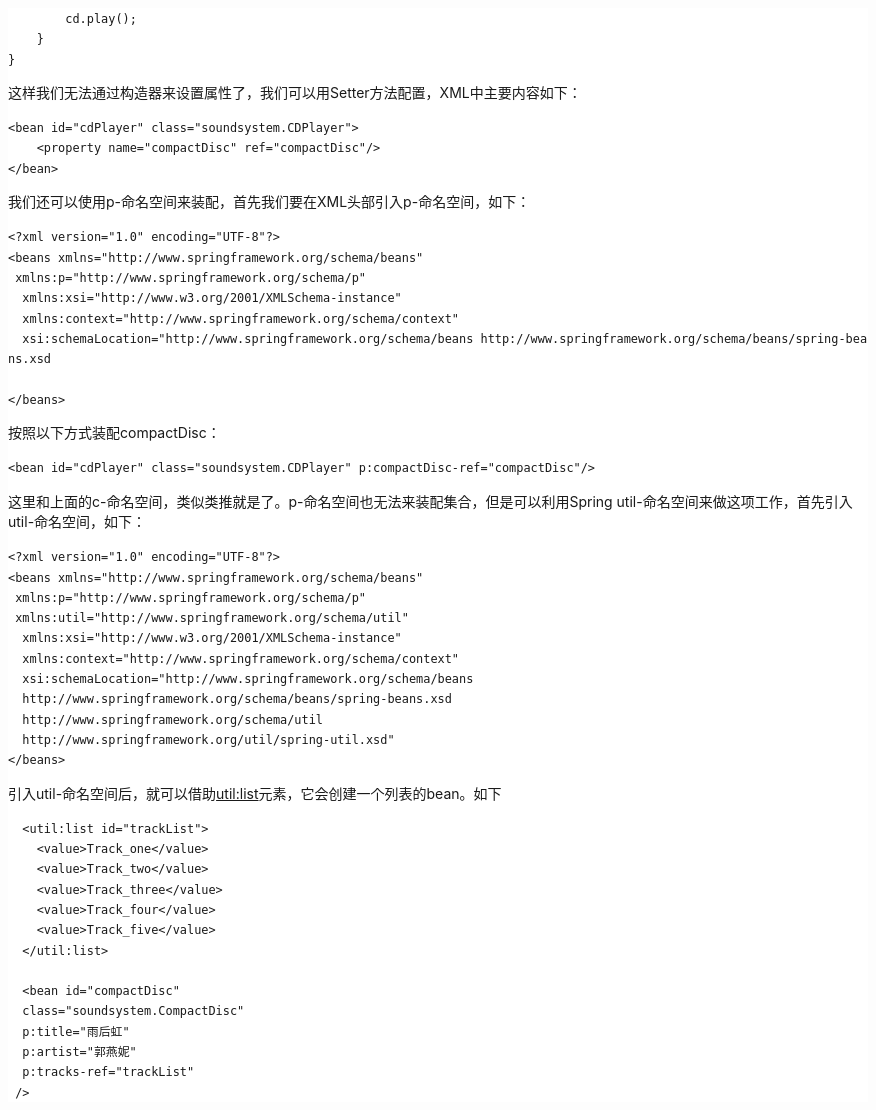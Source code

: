 ```
        cd.play();
    }
}
```
这样我们无法通过构造器来设置属性了，我们可以用Setter方法配置，XML中主要内容如下：

```
<bean id="cdPlayer" class="soundsystem.CDPlayer">
    <property name="compactDisc" ref="compactDisc"/>
</bean>
```
我们还可以使用p-命名空间来装配，首先我们要在XML头部引入p-命名空间，如下：

```
<?xml version="1.0" encoding="UTF-8"?>
<beans xmlns="http://www.springframework.org/schema/beans"
 xmlns:p="http://www.springframework.org/schema/p"
  xmlns:xsi="http://www.w3.org/2001/XMLSchema-instance"
  xmlns:context="http://www.springframework.org/schema/context"
  xsi:schemaLocation="http://www.springframework.org/schema/beans http://www.springframework.org/schema/beans/spring-beans.xsd

</beans>
```
按照以下方式装配compactDisc：


```
<bean id="cdPlayer" class="soundsystem.CDPlayer" p:compactDisc-ref="compactDisc"/>
```
这里和上面的c-命名空间，类似类推就是了。p-命名空间也无法来装配集合，但是可以利用Spring util-命名空间来做这项工作，首先引入util-命名空间，如下：

```
<?xml version="1.0" encoding="UTF-8"?>
<beans xmlns="http://www.springframework.org/schema/beans"
 xmlns:p="http://www.springframework.org/schema/p"
 xmlns:util="http://www.springframework.org/schema/util"
  xmlns:xsi="http://www.w3.org/2001/XMLSchema-instance"
  xmlns:context="http://www.springframework.org/schema/context"
  xsi:schemaLocation="http://www.springframework.org/schema/beans   
  http://www.springframework.org/schema/beans/spring-beans.xsd
  http://www.springframework.org/schema/util
  http://www.springframework.org/util/spring-util.xsd"
</beans>
```
引入util-命名空间后，就可以借助<util:list>元素，它会创建一个列表的bean。如下


```
  <util:list id="trackList">
    <value>Track_one</value>
    <value>Track_two</value>
    <value>Track_three</value>
    <value>Track_four</value>
    <value>Track_five</value>
  </util:list>
  
  <bean id="compactDisc" 
  class="soundsystem.CompactDisc"
  p:title="雨后虹"
  p:artist="郭燕妮"
  p:tracks-ref="trackList"
 />
```
